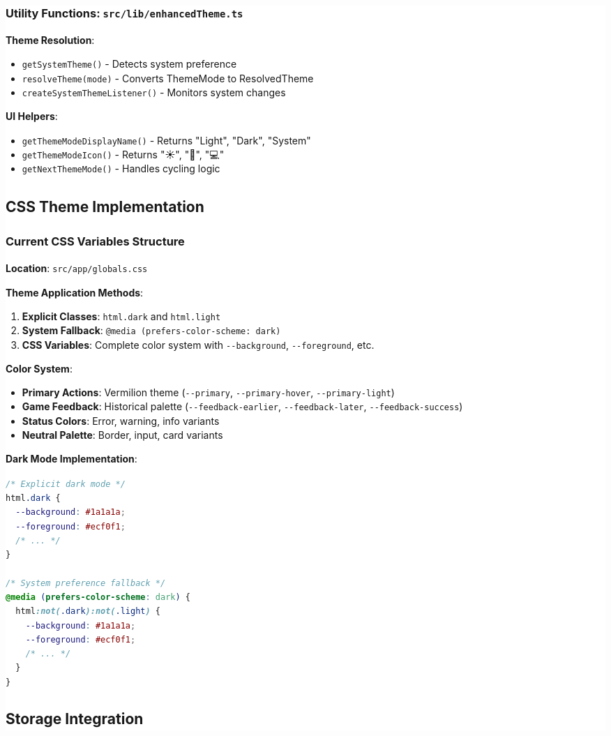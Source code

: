 ### Utility Functions: `src/lib/enhancedTheme.ts`

**Theme Resolution**:

- `getSystemTheme()` - Detects system preference
- `resolveTheme(mode)` - Converts ThemeMode to ResolvedTheme
- `createSystemThemeListener()` - Monitors system changes

**UI Helpers**:

- `getThemeModeDisplayName()` - Returns "Light", "Dark", "System"
- `getThemeModeIcon()` - Returns "☀️", "🌙", "💻"
- `getNextThemeMode()` - Handles cycling logic

## CSS Theme Implementation

### Current CSS Variables Structure

**Location**: `src/app/globals.css`

**Theme Application Methods**:

1. **Explicit Classes**: `html.dark` and `html.light`
2. **System Fallback**: `@media (prefers-color-scheme: dark)`
3. **CSS Variables**: Complete color system with `--background`, `--foreground`, etc.

**Color System**:

- **Primary Actions**: Vermilion theme (`--primary`, `--primary-hover`, `--primary-light`)
- **Game Feedback**: Historical palette (`--feedback-earlier`, `--feedback-later`, `--feedback-success`)
- **Status Colors**: Error, warning, info variants
- **Neutral Palette**: Border, input, card variants

**Dark Mode Implementation**:

```css
/* Explicit dark mode */
html.dark {
  --background: #1a1a1a;
  --foreground: #ecf0f1;
  /* ... */
}

/* System preference fallback */
@media (prefers-color-scheme: dark) {
  html:not(.dark):not(.light) {
    --background: #1a1a1a;
    --foreground: #ecf0f1;
    /* ... */
  }
}
```

## Storage Integration
